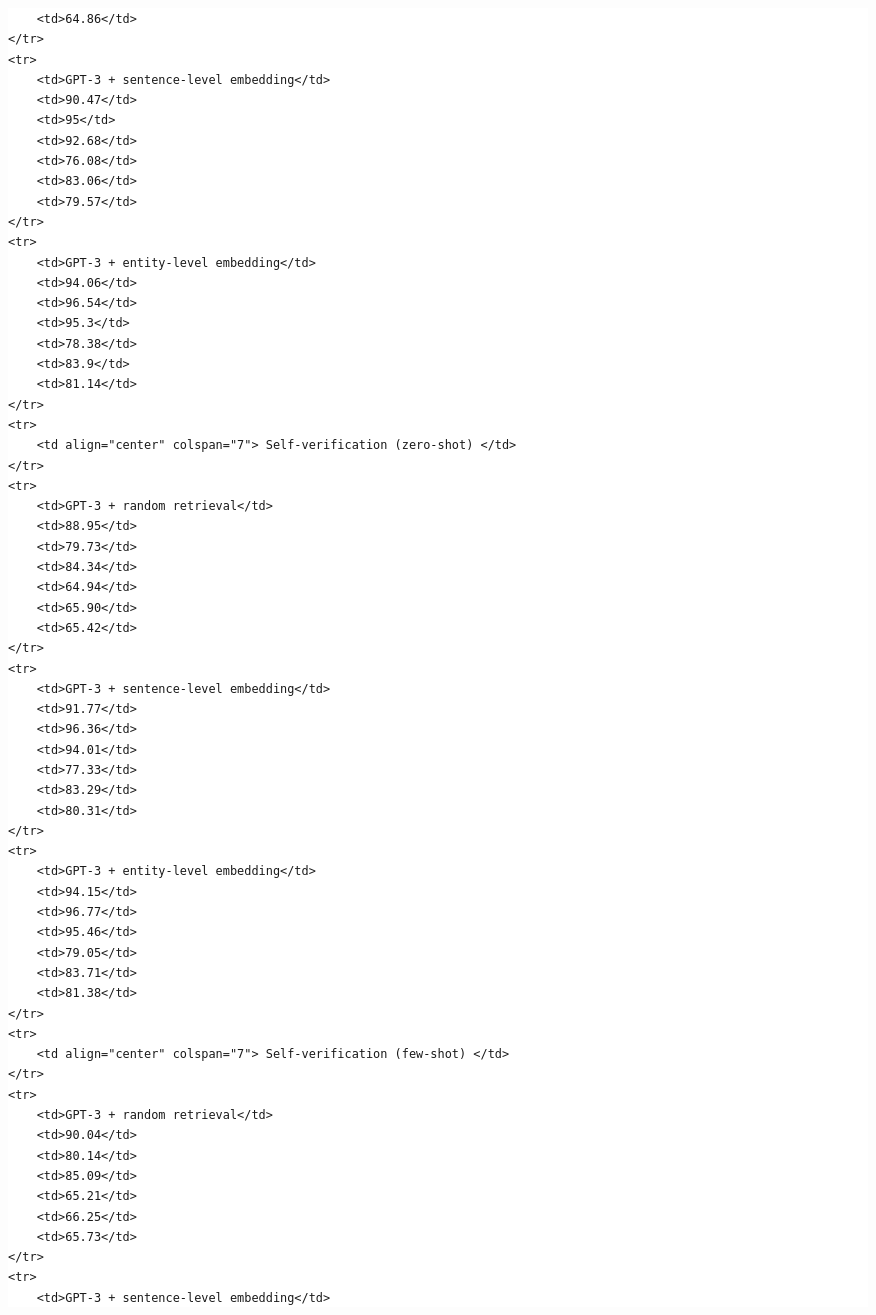         <td>64.86</td>
    </tr> 
    <tr>
        <td>GPT-3 + sentence-level embedding</td> 
        <td>90.47</td> 
        <td>95</td> 
        <td>92.68</td>
        <td>76.08</td> 
        <td>83.06</td> 
        <td>79.57</td>
    </tr> 
    <tr>
        <td>GPT-3 + entity-level embedding</td> 
        <td>94.06</td> 
        <td>96.54</td> 
        <td>95.3</td>
        <td>78.38</td> 
        <td>83.9</td> 
        <td>81.14</td>
    </tr> 
    <tr>
        <td align="center" colspan="7"> Self-verification (zero-shot) </td> 
    </tr>
    <tr>
        <td>GPT-3 + random retrieval</td> 
        <td>88.95</td> 
        <td>79.73</td> 
        <td>84.34</td>
        <td>64.94</td> 
        <td>65.90</td> 
        <td>65.42</td>
    </tr> 
    <tr>
        <td>GPT-3 + sentence-level embedding</td> 
        <td>91.77</td> 
        <td>96.36</td> 
        <td>94.01</td>
        <td>77.33</td> 
        <td>83.29</td> 
        <td>80.31</td>
    </tr> 
    <tr>
        <td>GPT-3 + entity-level embedding</td> 
        <td>94.15</td> 
        <td>96.77</td> 
        <td>95.46</td>
        <td>79.05</td> 
        <td>83.71</td> 
        <td>81.38</td>
    </tr> 
    <tr>
        <td align="center" colspan="7"> Self-verification (few-shot) </td> 
    </tr>
    <tr>
        <td>GPT-3 + random retrieval</td> 
        <td>90.04</td> 
        <td>80.14</td> 
        <td>85.09</td>
        <td>65.21</td> 
        <td>66.25</td> 
        <td>65.73</td>
    </tr> 
    <tr>
        <td>GPT-3 + sentence-level embedding</td> 